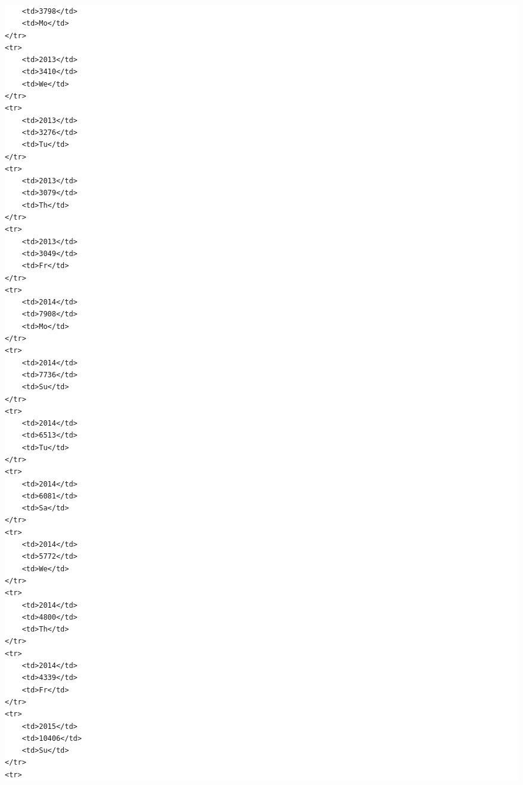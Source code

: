         <td>3798</td>
        <td>Mo</td>
    </tr>
    <tr>
        <td>2013</td>
        <td>3410</td>
        <td>We</td>
    </tr>
    <tr>
        <td>2013</td>
        <td>3276</td>
        <td>Tu</td>
    </tr>
    <tr>
        <td>2013</td>
        <td>3079</td>
        <td>Th</td>
    </tr>
    <tr>
        <td>2013</td>
        <td>3049</td>
        <td>Fr</td>
    </tr>
    <tr>
        <td>2014</td>
        <td>7908</td>
        <td>Mo</td>
    </tr>
    <tr>
        <td>2014</td>
        <td>7736</td>
        <td>Su</td>
    </tr>
    <tr>
        <td>2014</td>
        <td>6513</td>
        <td>Tu</td>
    </tr>
    <tr>
        <td>2014</td>
        <td>6081</td>
        <td>Sa</td>
    </tr>
    <tr>
        <td>2014</td>
        <td>5772</td>
        <td>We</td>
    </tr>
    <tr>
        <td>2014</td>
        <td>4800</td>
        <td>Th</td>
    </tr>
    <tr>
        <td>2014</td>
        <td>4339</td>
        <td>Fr</td>
    </tr>
    <tr>
        <td>2015</td>
        <td>10406</td>
        <td>Su</td>
    </tr>
    <tr>